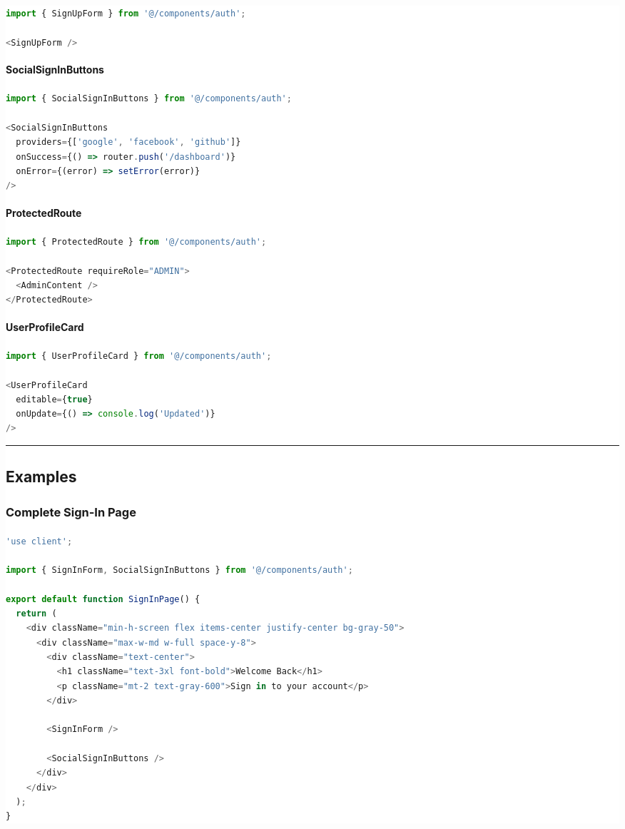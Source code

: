 ```typescript
import { SignUpForm } from '@/components/auth';

<SignUpForm />
```

#### SocialSignInButtons

```typescript
import { SocialSignInButtons } from '@/components/auth';

<SocialSignInButtons
  providers={['google', 'facebook', 'github']}
  onSuccess={() => router.push('/dashboard')}
  onError={(error) => setError(error)}
/>
```

#### ProtectedRoute

```typescript
import { ProtectedRoute } from '@/components/auth';

<ProtectedRoute requireRole="ADMIN">
  <AdminContent />
</ProtectedRoute>
```

#### UserProfileCard

```typescript
import { UserProfileCard } from '@/components/auth';

<UserProfileCard
  editable={true}
  onUpdate={() => console.log('Updated')}
/>
```

---

## Examples

### Complete Sign-In Page

```typescript
'use client';

import { SignInForm, SocialSignInButtons } from '@/components/auth';

export default function SignInPage() {
  return (
    <div className="min-h-screen flex items-center justify-center bg-gray-50">
      <div className="max-w-md w-full space-y-8">
        <div className="text-center">
          <h1 className="text-3xl font-bold">Welcome Back</h1>
          <p className="mt-2 text-gray-600">Sign in to your account</p>
        </div>

        <SignInForm />

        <SocialSignInButtons />
      </div>
    </div>
  );
}
```
